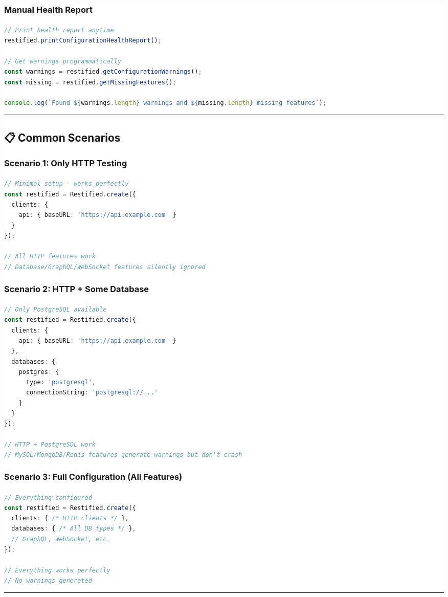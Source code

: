 
### **Manual Health Report**
```typescript
// Print health report anytime
restified.printConfigurationHealthReport();

// Get warnings programmatically
const warnings = restified.getConfigurationWarnings();
const missing = restified.getMissingFeatures();

console.log(`Found ${warnings.length} warnings and ${missing.length} missing features`);
```

---

## 📋 **Common Scenarios**

### **Scenario 1: Only HTTP Testing**
```typescript
// Minimal setup - works perfectly
const restified = Restified.create({
  clients: {
    api: { baseURL: 'https://api.example.com' }
  }
});

// All HTTP features work
// Database/GraphQL/WebSocket features silently ignored
```

### **Scenario 2: HTTP + Some Database**
```typescript
// Only PostgreSQL available
const restified = Restified.create({
  clients: {
    api: { baseURL: 'https://api.example.com' }
  },
  databases: {
    postgres: {
      type: 'postgresql',
      connectionString: 'postgresql://...'
    }
  }
});

// HTTP + PostgreSQL work
// MySQL/MongoDB/Redis features generate warnings but don't crash
```

### **Scenario 3: Full Configuration (All Features)**
```typescript
// Everything configured
const restified = Restified.create({
  clients: { /* HTTP clients */ },
  databases: { /* All DB types */ },
  // GraphQL, WebSocket, etc.
});

// Everything works perfectly
// No warnings generated
```

---